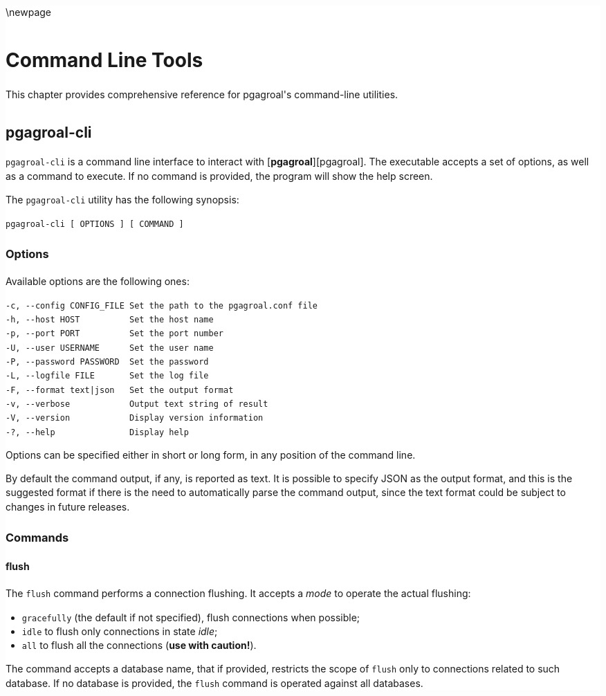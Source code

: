 \newpage

# Command Line Tools

This chapter provides comprehensive reference for pgagroal's command-line utilities.

## pgagroal-cli

`pgagroal-cli` is a command line interface to interact with [**pgagroal**][pgagroal].
The executable accepts a set of options, as well as a command to execute.
If no command is provided, the program will show the help screen.

The `pgagroal-cli` utility has the following synopsis:

```
pgagroal-cli [ OPTIONS ] [ COMMAND ]
```

### Options

Available options are the following ones:

```
-c, --config CONFIG_FILE Set the path to the pgagroal.conf file
-h, --host HOST          Set the host name
-p, --port PORT          Set the port number
-U, --user USERNAME      Set the user name
-P, --password PASSWORD  Set the password
-L, --logfile FILE       Set the log file
-F, --format text|json   Set the output format
-v, --verbose            Output text string of result
-V, --version            Display version information
-?, --help               Display help
```

Options can be specified either in short or long form, in any position of the command line.

By default the command output, if any, is reported as text. It is possible to specify JSON as the output format,
and this is the suggested format if there is the need to automatically parse the command output, since the text format
could be subject to changes in future releases.

### Commands

#### flush
The `flush` command performs a connection flushing.
It accepts a *mode* to operate the actual flushing:
- `gracefully` (the default if not specified), flush connections when possible;
- `idle` to flush only connections in state *idle*;
- `all` to flush all the connections (**use with caution!**).

The command accepts a database name, that if provided, restricts the scope of
`flush` only to connections related to such database.
If no database is provided, the `flush` command is operated against all databases.
